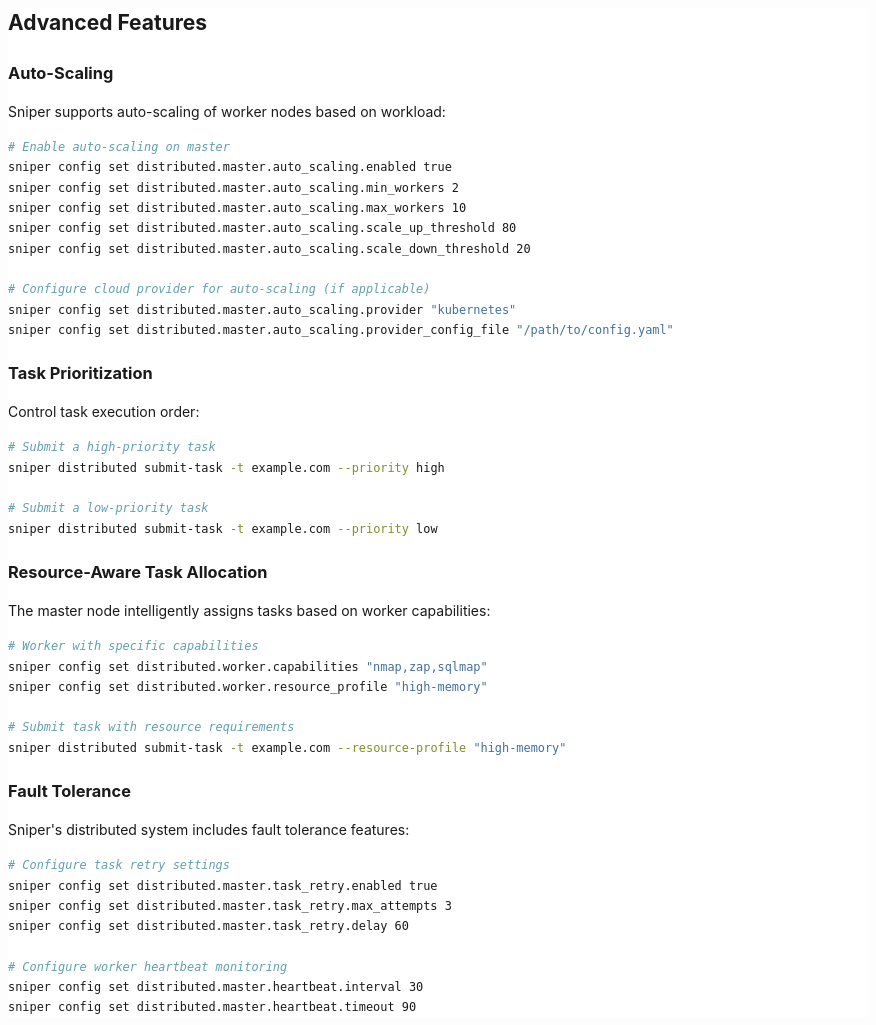 ## Advanced Features

### Auto-Scaling

Sniper supports auto-scaling of worker nodes based on workload:

```bash
# Enable auto-scaling on master
sniper config set distributed.master.auto_scaling.enabled true
sniper config set distributed.master.auto_scaling.min_workers 2
sniper config set distributed.master.auto_scaling.max_workers 10
sniper config set distributed.master.auto_scaling.scale_up_threshold 80
sniper config set distributed.master.auto_scaling.scale_down_threshold 20

# Configure cloud provider for auto-scaling (if applicable)
sniper config set distributed.master.auto_scaling.provider "kubernetes"
sniper config set distributed.master.auto_scaling.provider_config_file "/path/to/config.yaml"
```

### Task Prioritization

Control task execution order:

```bash
# Submit a high-priority task
sniper distributed submit-task -t example.com --priority high

# Submit a low-priority task
sniper distributed submit-task -t example.com --priority low
```

### Resource-Aware Task Allocation

The master node intelligently assigns tasks based on worker capabilities:

```bash
# Worker with specific capabilities
sniper config set distributed.worker.capabilities "nmap,zap,sqlmap"
sniper config set distributed.worker.resource_profile "high-memory"

# Submit task with resource requirements
sniper distributed submit-task -t example.com --resource-profile "high-memory"
```

### Fault Tolerance

Sniper's distributed system includes fault tolerance features:

```bash
# Configure task retry settings
sniper config set distributed.master.task_retry.enabled true
sniper config set distributed.master.task_retry.max_attempts 3
sniper config set distributed.master.task_retry.delay 60

# Configure worker heartbeat monitoring
sniper config set distributed.master.heartbeat.interval 30
sniper config set distributed.master.heartbeat.timeout 90
```
